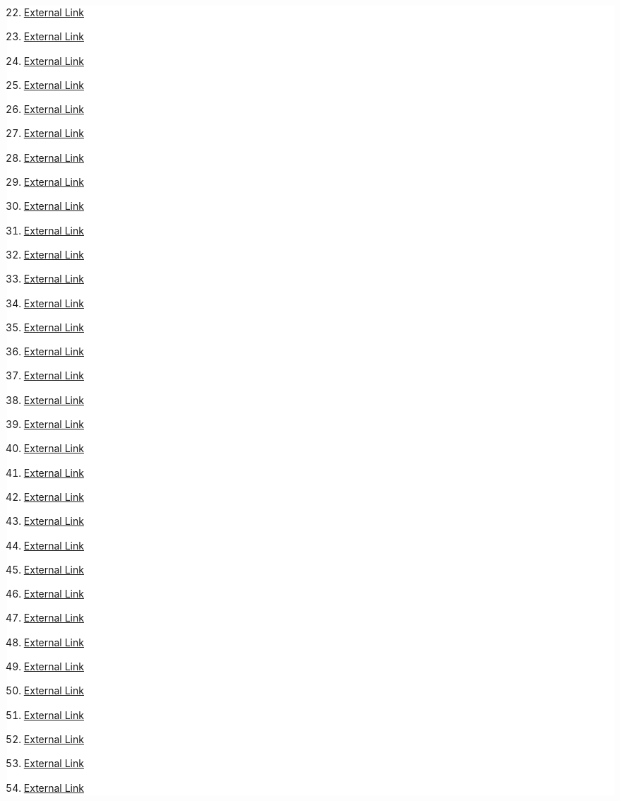 22.  [External Link](https://example.com/external-link)
    
23.  [External Link](https://example.com/external-link)
    
24.  [External Link](https://example.com/external-link)
    
25.  [External Link](https://example.com/external-link)
    
26.  [External Link](https://example.com/external-link)
    
27.  [External Link](https://example.com/external-link)
    
28.  [External Link](https://example.com/external-link)
    
29.  [External Link](https://example.com/external-link)
    
30.  [External Link](https://example.com/external-link)
    
31.  [External Link](https://example.com/external-link)
    
32.  [External Link](https://example.com/external-link)
    
33.  [External Link](https://example.com/external-link)
    
34.  [External Link](https://example.com/external-link)
    
35.  [External Link](https://example.com/external-link)
    
36.  [External Link](https://example.com/external-link)
    
37.  [External Link](https://example.com/external-link)
    
38.  [External Link](https://example.com/external-link)
    
39.  [External Link](https://example.com/external-link)
    
40.  [External Link](https://example.com/external-link)
    
41.  [External Link](https://example.com/external-link)
    
42.  [External Link](https://example.com/external-link)
    
43.  [External Link](https://example.com/external-link)
    
44.  [External Link](https://example.com/external-link)
    
45.  [External Link](https://example.com/external-link)
    
46.  [External Link](https://example.com/external-link)
    
47.  [External Link](https://example.com/external-link)
    
48.  [External Link](https://example.com/external-link)
    
49.  [External Link](https://example.com/external-link)
    
50.  [External Link](https://example.com/external-link)
    
51.  [External Link](https://example.com/external-link)
    
52.  [External Link](https://example.com/external-link)
    
53.  [External Link](https://example.com/external-link)
    
54.  [External Link](https://example.com/external-link)
    